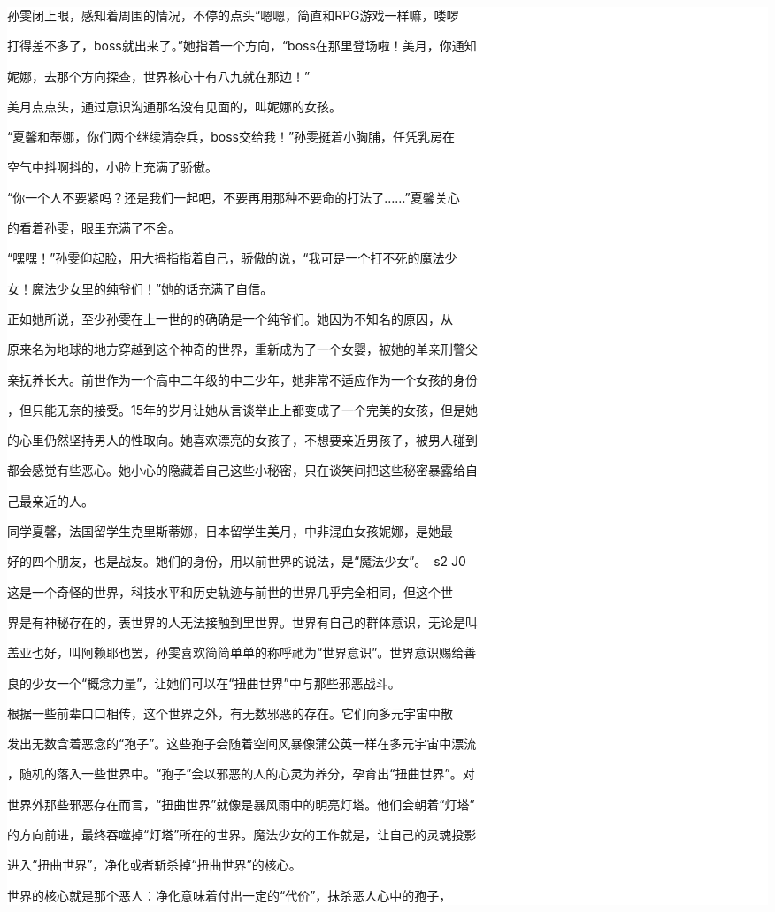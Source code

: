 孙雯闭上眼，感知着周围的情况，不停的点头“嗯嗯，简直和RPG游戏一样嘛，喽啰

打得差不多了，boss就出来了。”她指着一个方向，“boss在那里登场啦！美月，你通知

妮娜，去那个方向探查，世界核心十有八九就在那边！”

美月点点头，通过意识沟通那名没有见面的，叫妮娜的女孩。



“夏馨和蒂娜，你们两个继续清杂兵，boss交给我！”孙雯挺着小胸脯，任凭乳房在

空气中抖啊抖的，小脸上充满了骄傲。



“你一个人不要紧吗？还是我们一起吧，不要再用那种不要命的打法了……”夏馨关心

的看着孙雯，眼里充满了不舍。



“嘿嘿！”孙雯仰起脸，用大拇指指着自己，骄傲的说，“我可是一个打不死的魔法少

女！魔法少女里的纯爷们！”她的话充满了自信。



正如她所说，至少孙雯在上一世的的确确是一个纯爷们。她因为不知名的原因，从

原来名为地球的地方穿越到这个神奇的世界，重新成为了一个女婴，被她的单亲刑警父

亲抚养长大。前世作为一个高中二年级的中二少年，她非常不适应作为一个女孩的身份

，但只能无奈的接受。15年的岁月让她从言谈举止上都变成了一个完美的女孩，但是她

的心里仍然坚持男人的性取向。她喜欢漂亮的女孩子，不想要亲近男孩子，被男人碰到

都会感觉有些恶心。她小心的隐藏着自己这些小秘密，只在谈笑间把这些秘密暴露给自

己最亲近的人。



同学夏馨，法国留学生克里斯蒂娜，日本留学生美月，中非混血女孩妮娜，是她最

好的四个朋友，也是战友。她们的身份，用以前世界的说法，是“魔法少女”。  s2 J0

这是一个奇怪的世界，科技水平和历史轨迹与前世的世界几乎完全相同，但这个世

界是有神秘存在的，表世界的人无法接触到里世界。世界有自己的群体意识，无论是叫

盖亚也好，叫阿赖耶也罢，孙雯喜欢简简单单的称呼祂为“世界意识”。世界意识赐给善

良的少女一个“概念力量”，让她们可以在“扭曲世界”中与那些邪恶战斗。

根据一些前辈口口相传，这个世界之外，有无数邪恶的存在。它们向多元宇宙中散

发出无数含着恶念的“孢子”。这些孢子会随着空间风暴像蒲公英一样在多元宇宙中漂流

，随机的落入一些世界中。“孢子”会以邪恶的人的心灵为养分，孕育出“扭曲世界”。对

世界外那些邪恶存在而言，“扭曲世界”就像是暴风雨中的明亮灯塔。他们会朝着“灯塔”

的方向前进，最终吞噬掉“灯塔”所在的世界。魔法少女的工作就是，让自己的灵魂投影

进入“扭曲世界”，净化或者斩杀掉“扭曲世界”的核心。

世界的核心就是那个恶人：净化意味着付出一定的“代价”，抹杀恶人心中的孢子，

